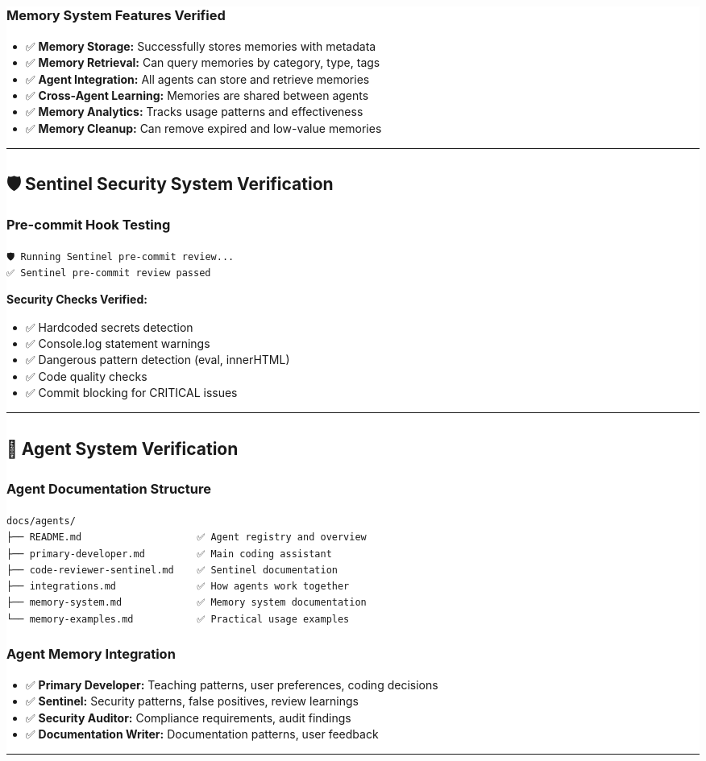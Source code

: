 ### Memory System Features Verified

- ✅ **Memory Storage:** Successfully stores memories with metadata
- ✅ **Memory Retrieval:** Can query memories by category, type, tags
- ✅ **Agent Integration:** All agents can store and retrieve memories
- ✅ **Cross-Agent Learning:** Memories are shared between agents
- ✅ **Memory Analytics:** Tracks usage patterns and effectiveness
- ✅ **Memory Cleanup:** Can remove expired and low-value memories

---

## 🛡️ Sentinel Security System Verification

### Pre-commit Hook Testing

```
🛡️ Running Sentinel pre-commit review...
✅ Sentinel pre-commit review passed
```

**Security Checks Verified:**

- ✅ Hardcoded secrets detection
- ✅ Console.log statement warnings
- ✅ Dangerous pattern detection (eval, innerHTML)
- ✅ Code quality checks
- ✅ Commit blocking for CRITICAL issues

---

## 🤖 Agent System Verification

### Agent Documentation Structure

```
docs/agents/
├── README.md                    ✅ Agent registry and overview
├── primary-developer.md         ✅ Main coding assistant
├── code-reviewer-sentinel.md    ✅ Sentinel documentation
├── integrations.md              ✅ How agents work together
├── memory-system.md             ✅ Memory system documentation
└── memory-examples.md           ✅ Practical usage examples
```

### Agent Memory Integration

- ✅ **Primary Developer:** Teaching patterns, user preferences, coding decisions
- ✅ **Sentinel:** Security patterns, false positives, review learnings
- ✅ **Security Auditor:** Compliance requirements, audit findings
- ✅ **Documentation Writer:** Documentation patterns, user feedback

---
